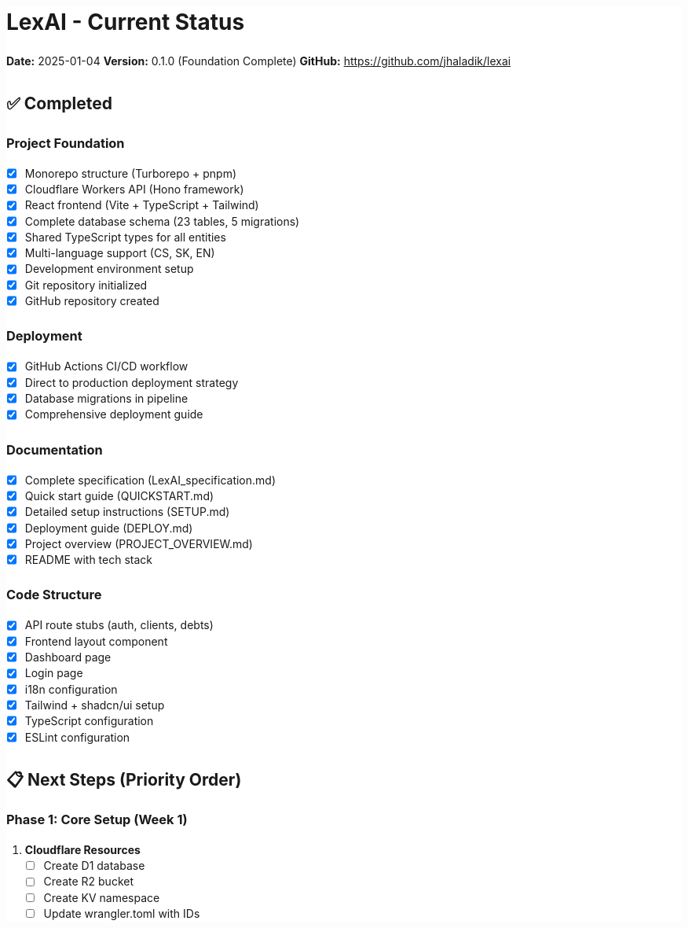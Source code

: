 # LexAI - Current Status

**Date:** 2025-01-04
**Version:** 0.1.0 (Foundation Complete)
**GitHub:** https://github.com/jhaladik/lexai

## ✅ Completed

### Project Foundation
- [x] Monorepo structure (Turborepo + pnpm)
- [x] Cloudflare Workers API (Hono framework)
- [x] React frontend (Vite + TypeScript + Tailwind)
- [x] Complete database schema (23 tables, 5 migrations)
- [x] Shared TypeScript types for all entities
- [x] Multi-language support (CS, SK, EN)
- [x] Development environment setup
- [x] Git repository initialized
- [x] GitHub repository created

### Deployment
- [x] GitHub Actions CI/CD workflow
- [x] Direct to production deployment strategy
- [x] Database migrations in pipeline
- [x] Comprehensive deployment guide

### Documentation
- [x] Complete specification (LexAI_specification.md)
- [x] Quick start guide (QUICKSTART.md)
- [x] Detailed setup instructions (SETUP.md)
- [x] Deployment guide (DEPLOY.md)
- [x] Project overview (PROJECT_OVERVIEW.md)
- [x] README with tech stack

### Code Structure
- [x] API route stubs (auth, clients, debts)
- [x] Frontend layout component
- [x] Dashboard page
- [x] Login page
- [x] i18n configuration
- [x] Tailwind + shadcn/ui setup
- [x] TypeScript configuration
- [x] ESLint configuration

## 📋 Next Steps (Priority Order)

### Phase 1: Core Setup (Week 1)
1. **Cloudflare Resources**
   - [ ] Create D1 database
   - [ ] Create R2 bucket
   - [ ] Create KV namespace
   - [ ] Update wrangler.toml with IDs
